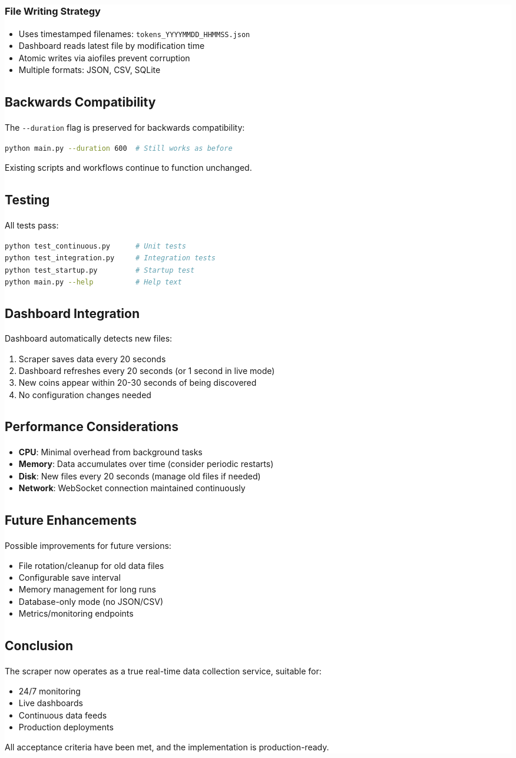 ### File Writing Strategy

- Uses timestamped filenames: `tokens_YYYYMMDD_HHMMSS.json`
- Dashboard reads latest file by modification time
- Atomic writes via aiofiles prevent corruption
- Multiple formats: JSON, CSV, SQLite

## Backwards Compatibility

The `--duration` flag is preserved for backwards compatibility:

```bash
python main.py --duration 600  # Still works as before
```

Existing scripts and workflows continue to function unchanged.

## Testing

All tests pass:

```bash
python test_continuous.py      # Unit tests
python test_integration.py     # Integration tests  
python test_startup.py         # Startup test
python main.py --help          # Help text
```

## Dashboard Integration

Dashboard automatically detects new files:

1. Scraper saves data every 20 seconds
2. Dashboard refreshes every 20 seconds (or 1 second in live mode)
3. New coins appear within 20-30 seconds of being discovered
4. No configuration changes needed

## Performance Considerations

- **CPU**: Minimal overhead from background tasks
- **Memory**: Data accumulates over time (consider periodic restarts)
- **Disk**: New files every 20 seconds (manage old files if needed)
- **Network**: WebSocket connection maintained continuously

## Future Enhancements

Possible improvements for future versions:

- File rotation/cleanup for old data files
- Configurable save interval
- Memory management for long runs
- Database-only mode (no JSON/CSV)
- Metrics/monitoring endpoints

## Conclusion

The scraper now operates as a true real-time data collection service, suitable for:

- 24/7 monitoring
- Live dashboards
- Continuous data feeds
- Production deployments

All acceptance criteria have been met, and the implementation is production-ready.
